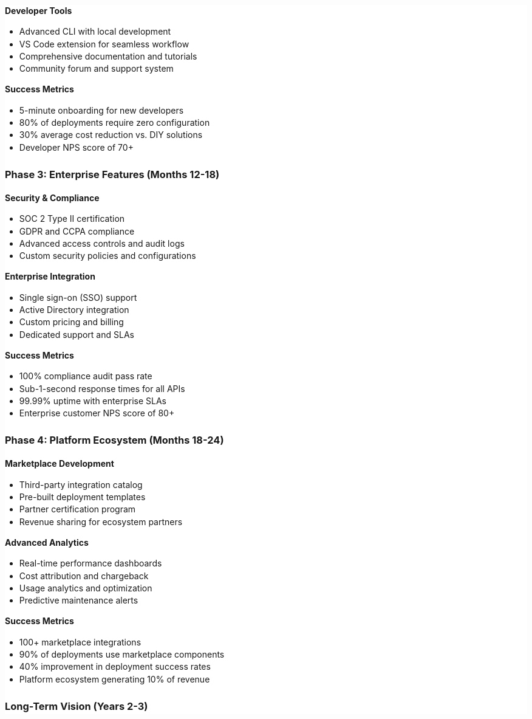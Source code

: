 **Developer Tools**
- Advanced CLI with local development
- VS Code extension for seamless workflow
- Comprehensive documentation and tutorials
- Community forum and support system

**Success Metrics**
- 5-minute onboarding for new developers
- 80% of deployments require zero configuration
- 30% average cost reduction vs. DIY solutions
- Developer NPS score of 70+

### Phase 3: Enterprise Features (Months 12-18)

**Security & Compliance**
- SOC 2 Type II certification
- GDPR and CCPA compliance
- Advanced access controls and audit logs
- Custom security policies and configurations

**Enterprise Integration**
- Single sign-on (SSO) support
- Active Directory integration
- Custom pricing and billing
- Dedicated support and SLAs

**Success Metrics**
- 100% compliance audit pass rate
- Sub-1-second response times for all APIs
- 99.99% uptime with enterprise SLAs
- Enterprise customer NPS score of 80+

### Phase 4: Platform Ecosystem (Months 18-24)

**Marketplace Development**
- Third-party integration catalog
- Pre-built deployment templates
- Partner certification program
- Revenue sharing for ecosystem partners

**Advanced Analytics**
- Real-time performance dashboards
- Cost attribution and chargeback
- Usage analytics and optimization
- Predictive maintenance alerts

**Success Metrics**
- 100+ marketplace integrations
- 90% of deployments use marketplace components
- 40% improvement in deployment success rates
- Platform ecosystem generating 10% of revenue

### Long-Term Vision (Years 2-3)
